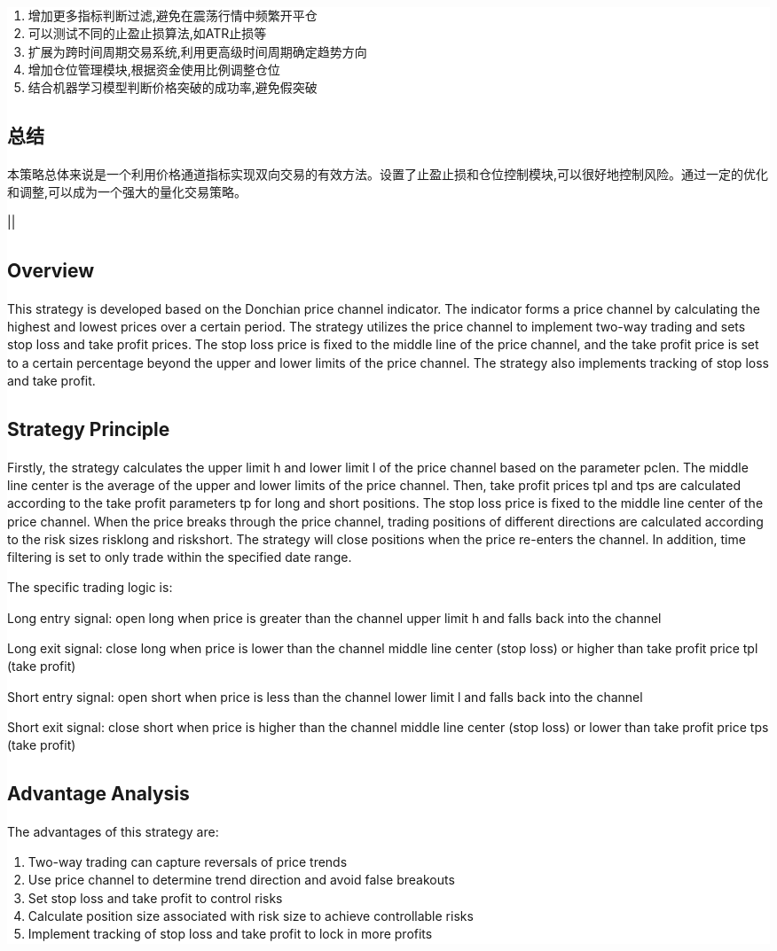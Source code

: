 1. 增加更多指标判断过滤,避免在震荡行情中频繁开平仓
2. 可以测试不同的止盈止损算法,如ATR止损等
3. 扩展为跨时间周期交易系统,利用更高级时间周期确定趋势方向
4. 增加仓位管理模块,根据资金使用比例调整仓位
5. 结合机器学习模型判断价格突破的成功率,避免假突破

## 总结

本策略总体来说是一个利用价格通道指标实现双向交易的有效方法。设置了止盈止损和仓位控制模块,可以很好地控制风险。通过一定的优化和调整,可以成为一个强大的量化交易策略。

||

## Overview

This strategy is developed based on the Donchian price channel indicator. The indicator forms a price channel by calculating the highest and lowest prices over a certain period. The strategy utilizes the price channel to implement two-way trading and sets stop loss and take profit prices. The stop loss price is fixed to the middle line of the price channel, and the take profit price is set to a certain percentage beyond the upper and lower limits of the price channel. The strategy also implements tracking of stop loss and take profit.

## Strategy Principle  

Firstly, the strategy calculates the upper limit h and lower limit l of the price channel based on the parameter pclen. The middle line center is the average of the upper and lower limits of the price channel. Then, take profit prices tpl and tps are calculated according to the take profit parameters tp for long and short positions. The stop loss price is fixed to the middle line center of the price channel. When the price breaks through the price channel, trading positions of different directions are calculated according to the risk sizes risklong and riskshort. The strategy will close positions when the price re-enters the channel. In addition, time filtering is set to only trade within the specified date range.

The specific trading logic is:

Long entry signal: open long when price is greater than the channel upper limit h and falls back into the channel  

Long exit signal: close long when price is lower than the channel middle line center (stop loss) or higher than take profit price tpl (take profit)

Short entry signal: open short when price is less than the channel lower limit l and falls back into the channel  

Short exit signal: close short when price is higher than the channel middle line center (stop loss) or lower than take profit price tps (take profit)

## Advantage Analysis

The advantages of this strategy are:

1. Two-way trading can capture reversals of price trends
2. Use price channel to determine trend direction and avoid false breakouts 
3. Set stop loss and take profit to control risks
4. Calculate position size associated with risk size to achieve controllable risks
5. Implement tracking of stop loss and take profit to lock in more profits
